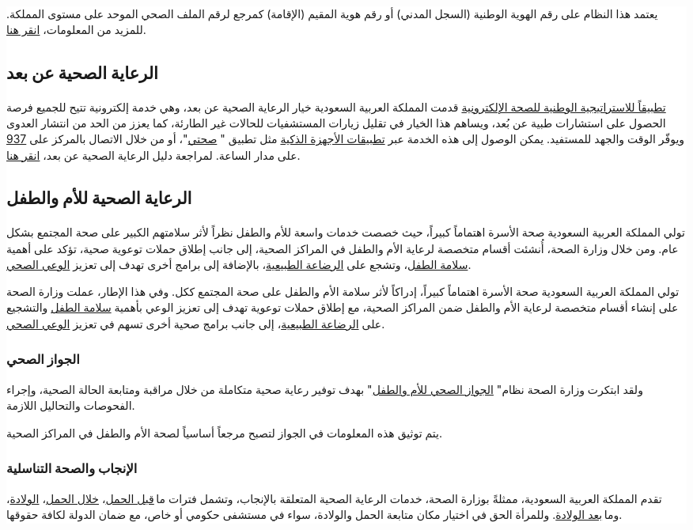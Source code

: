 يعتمد هذا النظام على رقم الهوية الوطنية (السجل المدني) أو رقم هوية المقيم (الإقامة) كمرجع لرقم الملف الصحي الموحد على مستوى المملكة. للمزيد من المعلومات، [انقر هنا](https://www.moh.gov.sa/Ministry/Unified-Health-File/Pages/default.aspx "").

## الرعاية الصحية عن بعد

[تطبيقاً للاستراتيجية الوطنية للصحة الإلكترونية](https://www.moh.gov.sa/Ministry/nehs/Pages/Ehealth.aspx "") قدمت المملكة العربية السعودية خيار الرعاية الصحية عن بعد، وهي خدمة إلكترونية تتيح للجميع فرصة الحصول على استشارات طبية عن بُعد، ويساهم هذا الخيار في تقليل زيارات المستشفيات للحالات غير الطارئة، كما يعزز من الحد من انتشار العدوى ويوفّر الوقت والجهد للمستفيد. يمكن الوصول إلى هذه الخدمة عبر [تطبيقات الأجهزة الذكية](https://www.moh.gov.sa/Support/Pages/MobileApp.aspx "") مثل تطبيق " [صحتي](https://my.gov.sa/ar/govApps?highlight=%D8%B5%D8%AD%D8%AA%D9%8A&title=%D8%B5%D8%AD%D8%AA%D9%8A&page=0 "")"، أو من خلال الاتصال بالمركز على [937](https://www.moh.gov.sa/937/Pages/default.aspx "") على مدار الساعة. لمراجعة دليل الرعاية الصحية عن بعد، [انقر هنا](https://my.gov.sa/cdn/c6c282ee-a19e-4716-b1d4-b7b10fbb37b7/LV1+Telehealth+Guide.pdf?MOD=AJPERES&CVID=ob5cS9V&useDefaultText=0&useDefaultDesc=0 "").

## الرعاية الصحية للأم والطفل

تولي المملكة العربية السعودية صحة الأسرة اهتماماً كبيراً، حيث خصصت خدمات واسعة للأم والطفل نظراً لأثر سلامتهم الكبير على صحة المجتمع بشكل عام. ومن خلال وزارة الصحة، أُنشئت أقسام متخصصة لرعاية الأم والطفل في المراكز الصحية، إلى جانب إطلاق حملات توعوية صحية، تؤكد على أهمية [سلامة الطفل](https://www.moh.gov.sa/awarenessplateform/ChildsHealth/Pages/ChildSafety.aspx "")، وتشجع على [الرضاعة الطبيعية](https://www.moh.gov.sa/HealthAwareness/EducationalContent/BabyHealth/campaign-Breastfeeding/Pages/default.aspx "")، بالإضافة إلى برامج أخرى تهدف إلى تعزيز [الوعي الصحي](https://www.moh.gov.sa/awarenessplateform/Pages/default.aspx "").

تولي المملكة العربية السعودية صحة الأسرة اهتماماً كبيراً، إدراكاً لأثر سلامة الأم والطفل على صحة المجتمع ككل. وفي هذا الإطار، عملت وزارة الصحة على إنشاء أقسام متخصصة لرعاية الأم والطفل ضمن المراكز الصحية، مع إطلاق حملات توعوية تهدف إلى تعزيز الوعي بأهمية [سلامة الطفل](https://www.moh.gov.sa/awarenessplateform/ChildsHealth/Pages/ChildSafety.aspx "") والتشجيع على [الرضاعة الطبيعية](https://www.moh.gov.sa/HealthAwareness/EducationalContent/BabyHealth/campaign-Breastfeeding/Pages/default.aspx "")، إلى جانب برامج صحية أخرى تسهم في تعزيز [الوعي الصحي](https://www.moh.gov.sa/awarenessplateform/Pages/default.aspx "").

### الجواز الصحي

ولقد ابتكرت وزارة الصحة نظام" [الجواز الصحي للأم والطفل](https://www.moh.gov.sa/HealthAwareness/EducationalContent/BabyHealth/Pages/BabyHealthPassport.aspx "")" بهدف توفير رعاية صحية متكاملة من خلال مراقبة ومتابعة الحالة الصحية، وإجراء الفحوصات والتحاليل اللازمة.

يتم توثيق هذه المعلومات في الجواز لتصبح مرجعاً أساسياً لصحة الأم والطفل في المراكز الصحية.

### الإنجاب والصحة التناسلية

تقدم المملكة العربية السعودية، ممثلةً بوزارة الصحة، خدمات الرعاية الصحية المتعلقة بالإنجاب، وتشمل فترات ما [قبل الحمل](https://www.moh.gov.sa/awarenessplateform/WomensHealth/Pages/BeforePregnancy.aspx "")، [خلال الحمل](https://www.moh.gov.sa/awarenessplateform/WomensHealth/Pages/DuringPregnancy.aspx "")، [الولادة](https://www.moh.gov.sa/awarenessplateform/WomensHealth/Pages/Delivery.aspx "")، وما [بعد الولادة](https://www.moh.gov.sa/awarenessplateform/WomensHealth/Pages/AfterDelivery.aspx ""). وللمرأة الحق في اختيار مكان متابعة الحمل والولادة، سواء في مستشفى حكومي أو خاص، مع ضمان الدولة لكافة حقوقها.
